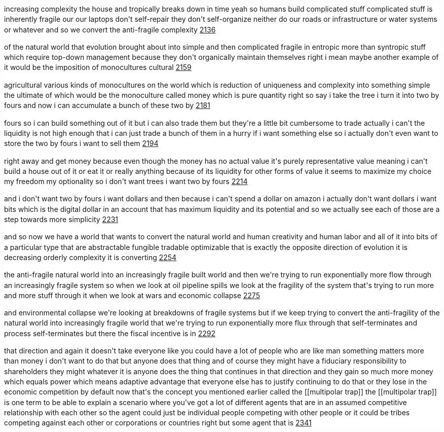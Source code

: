 increasing complexity the house and tropically breaks down in time yeah so humans build complicated stuff complicated stuff is inherently fragile our our laptops don't self-repair they don't self-organize neither do our roads or infrastructure or water systems or whatever and so we convert the anti-fragile complexity [2136](https://www.youtube.com/watch?v=22TrTXZLmmU&t=2136.88s)

of the natural world that evolution brought about into simple and then complicated fragile in entropic more than syntropic stuff which require top-down management because they don't organically maintain themselves right i mean maybe another example of it would be the imposition of monocultures cultural [2159](https://www.youtube.com/watch?v=22TrTXZLmmU&t=2159.599s)

agricultural various kinds of monocultures on the world which is reduction of uniqueness and complexity into something simple the ultimate of which would be the monoculture called money which is pure quantity right so say i take the tree i turn it into two by fours and now i can accumulate a bunch of these two by [2181](https://www.youtube.com/watch?v=22TrTXZLmmU&t=2181.2s)

fours so i can build something out of it but i can also trade them but they're a little bit cumbersome to trade actually i can't the liquidity is not high enough that i can just trade a bunch of them in a hurry if i want something else so i actually don't even want to store the two by fours i want to sell them [2194](https://www.youtube.com/watch?v=22TrTXZLmmU&t=2194.56s)

right away and get money because even though the money has no actual value it's purely representative value meaning i can't build a house out of it or eat it or really anything because of its liquidity for other forms of value it seems to maximize my choice my freedom my optionality so i don't want trees i want two by fours [2214](https://www.youtube.com/watch?v=22TrTXZLmmU&t=2214.48s)

and i don't want two by fours i want dollars and then because i can't spend a dollar on amazon i actually don't want dollars i want bits which is the digital dollar in an account that has maximum liquidity and its potential and so we actually see each of those are a step towards more simplicity [2231](https://www.youtube.com/watch?v=22TrTXZLmmU&t=2231.359s)

and so now we have a world that wants to convert the natural world and human creativity and human labor and all of it into bits of a particular type that are abstractable fungible tradable optimizable that is exactly the opposite direction of evolution it is decreasing orderly complexity it is converting [2254](https://www.youtube.com/watch?v=22TrTXZLmmU&t=2254.8s)

the anti-fragile natural world into an increasingly fragile built world and then we're trying to run exponentially more flow through an increasingly fragile system so when we look at oil pipeline spills we look at the fragility of the system that's trying to run more and more stuff through it when we look at wars and economic collapse [2275](https://www.youtube.com/watch?v=22TrTXZLmmU&t=2275.119s)

and environmental collapse we're looking at breakdowns of fragile systems but if we keep trying to convert the anti-fragility of the natural world into increasingly fragile world that we're trying to run exponentially more flux through that self-terminates and process self-terminates but there the fiscal incentive is in [2292](https://www.youtube.com/watch?v=22TrTXZLmmU&t=2292.48s)

that direction and again it doesn't take everyone like you could have a lot of people who are like man something matters more than money i don't want to do that but anyone does that thing and of course they might have a fiduciary responsibility to shareholders they might whatever it is anyone does the thing that continues in that direction and they gain so much more money which equals power which means adaptive advantage that everyone else has to justify continuing to do that or they lose in the economic competition by default now that's the concept you mentioned earlier called the [[multipolar trap]] the [[multipolar trap]] is one term to be able to explain a scenario where you've got a lot of different agents that are in an assumed competitive relationship with each other so the agent could just be individual people competing with other people or it could be tribes competing against each other or corporations or countries right but some agent that is [2341](https://www.youtube.com/watch?v=22TrTXZLmmU&t=2341.92s)
